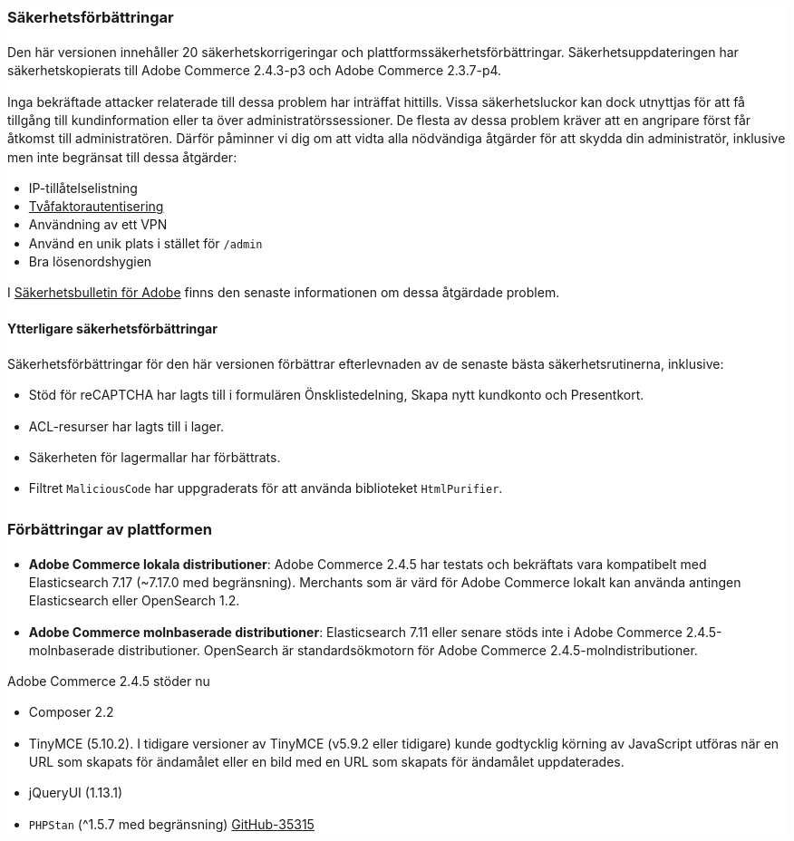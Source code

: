 ### Säkerhetsförbättringar

Den här versionen innehåller 20 säkerhetskorrigeringar och plattformssäkerhetsförbättringar. Säkerhetsuppdateringen har säkerhetskopierats till Adobe Commerce 2.4.3-p3 och Adobe Commerce 2.3.7-p4.

Inga bekräftade attacker relaterade till dessa problem har inträffat hittills. Vissa säkerhetsluckor kan dock utnyttjas för att få tillgång till kundinformation eller ta över administratörssessioner. De flesta av dessa problem kräver att en angripare först får åtkomst till administratören. Därför påminner vi dig om att vidta alla nödvändiga åtgärder för att skydda din administratör, inklusive men inte begränsat till dessa åtgärder:

* IP-tillåtelselistning
* [Tvåfaktorautentisering](https://developer.adobe.com/commerce/testing/functional-testing-framework/two-factor-authentication/)
* Användning av ett VPN
* Använd en unik plats i stället för `/admin`
* Bra lösenordshygien

I [Säkerhetsbulletin för Adobe](https://helpx.adobe.com/security/products/magento/apsb22-38.html) finns den senaste informationen om dessa åtgärdade problem.

#### Ytterligare säkerhetsförbättringar

Säkerhetsförbättringar för den här versionen förbättrar efterlevnaden av de senaste bästa säkerhetsrutinerna, inklusive:

* Stöd för reCAPTCHA har lagts till i formulären Önsklistedelning, Skapa nytt kundkonto och Presentkort. 

* ACL-resurser har lagts till i lager. 

* Säkerheten för lagermallar har förbättrats.

* Filtret `MaliciousCode` har uppgraderats för att använda biblioteket `HtmlPurifier`. 

### Förbättringar av plattformen

* **Adobe Commerce lokala distributioner**: Adobe Commerce 2.4.5 har testats och bekräftats vara kompatibelt med Elasticsearch 7.17 (~7.17.0 med begränsning). Merchants som är värd för Adobe Commerce lokalt kan använda antingen Elasticsearch eller OpenSearch 1.2. 

* **Adobe Commerce molnbaserade distributioner**: Elasticsearch 7.11 eller senare stöds inte i Adobe Commerce 2.4.5-molnbaserade distributioner. OpenSearch är standardsökmotorn för Adobe Commerce 2.4.5-molndistributioner.

Adobe Commerce 2.4.5 stöder nu

* Composer 2.2 

* TinyMCE (5.10.2). I tidigare versioner av TinyMCE (v5.9.2 eller tidigare) kunde godtycklig körning av JavaScript utföras när en URL som skapats för ändamålet eller en bild med en URL som skapats för ändamålet uppdaterades. 

* jQueryUI (1.13.1) 

* `PHPStan` (^1.5.7 med begränsning) [GitHub-35315](https://github.com/magento/magento2/issues/35315)

